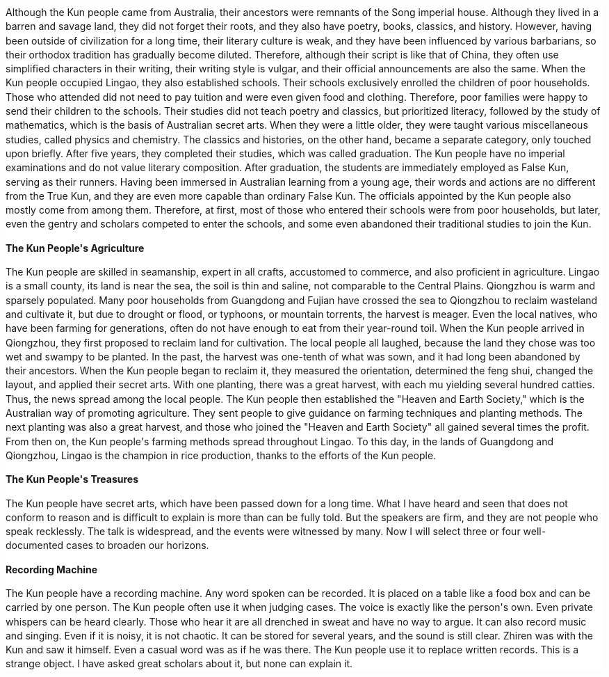 Although the Kun people came from Australia, their ancestors were remnants of the Song imperial house. Although they lived in a barren and savage land, they did not forget their roots, and they also have poetry, books, classics, and history. However, having been outside of civilization for a long time, their literary culture is weak, and they have been influenced by various barbarians, so their orthodox tradition has gradually become diluted. Therefore, although their script is like that of China, they often use simplified characters in their writing, their writing style is vulgar, and their official announcements are also the same. When the Kun people occupied Lingao, they also established schools. Their schools exclusively enrolled the children of poor households. Those who attended did not need to pay tuition and were even given food and clothing. Therefore, poor families were happy to send their children to the schools. Their studies did not teach poetry and classics, but prioritized literacy, followed by the study of mathematics, which is the basis of Australian secret arts. When they were a little older, they were taught various miscellaneous studies, called physics and chemistry. The classics and histories, on the other hand, became a separate category, only touched upon briefly. After five years, they completed their studies, which was called graduation. The Kun people have no imperial examinations and do not value literary composition. After graduation, the students are immediately employed as False Kun, serving as their runners. Having been immersed in Australian learning from a young age, their words and actions are no different from the True Kun, and they are even more capable than ordinary False Kun. The officials appointed by the Kun people also mostly come from among them. Therefore, at first, most of those who entered their schools were from poor households, but later, even the gentry and scholars competed to enter the schools, and some even abandoned their traditional studies to join the Kun.

**The Kun People's Agriculture**

The Kun people are skilled in seamanship, expert in all crafts, accustomed to commerce, and also proficient in agriculture. Lingao is a small county, its land is near the sea, the soil is thin and saline, not comparable to the Central Plains. Qiongzhou is warm and sparsely populated. Many poor households from Guangdong and Fujian have crossed the sea to Qiongzhou to reclaim wasteland and cultivate it, but due to drought or flood, or typhoons, or mountain torrents, the harvest is meager. Even the local natives, who have been farming for generations, often do not have enough to eat from their year-round toil. When the Kun people arrived in Qiongzhou, they first proposed to reclaim land for cultivation. The local people all laughed, because the land they chose was too wet and swampy to be planted. In the past, the harvest was one-tenth of what was sown, and it had long been abandoned by their ancestors. When the Kun people began to reclaim it, they measured the orientation, determined the feng shui, changed the layout, and applied their secret arts. With one planting, there was a great harvest, with each mu yielding several hundred catties. Thus, the news spread among the local people. The Kun people then established the "Heaven and Earth Society," which is the Australian way of promoting agriculture. They sent people to give guidance on farming techniques and planting methods. The next planting was also a great harvest, and those who joined the "Heaven and Earth Society" all gained several times the profit. From then on, the Kun people's farming methods spread throughout Lingao. To this day, in the lands of Guangdong and Qiongzhou, Lingao is the champion in rice production, thanks to the efforts of the Kun people.

**The Kun People's Treasures**

The Kun people have secret arts, which have been passed down for a long time. What I have heard and seen that does not conform to reason and is difficult to explain is more than can be fully told. But the speakers are firm, and they are not people who speak recklessly. The talk is widespread, and the events were witnessed by many. Now I will select three or four well-documented cases to broaden our horizons.

**Recording Machine**

The Kun people have a recording machine. Any word spoken can be recorded. It is placed on a table like a food box and can be carried by one person. The Kun people often use it when judging cases. The voice is exactly like the person's own. Even private whispers can be heard clearly. Those who hear it are all drenched in sweat and have no way to argue. It can also record music and singing. Even if it is noisy, it is not chaotic. It can be stored for several years, and the sound is still clear. Zhiren was with the Kun and saw it himself. Even a casual word was as if he was there. The Kun people use it to replace written records. This is a strange object. I have asked great scholars about it, but none can explain it.

